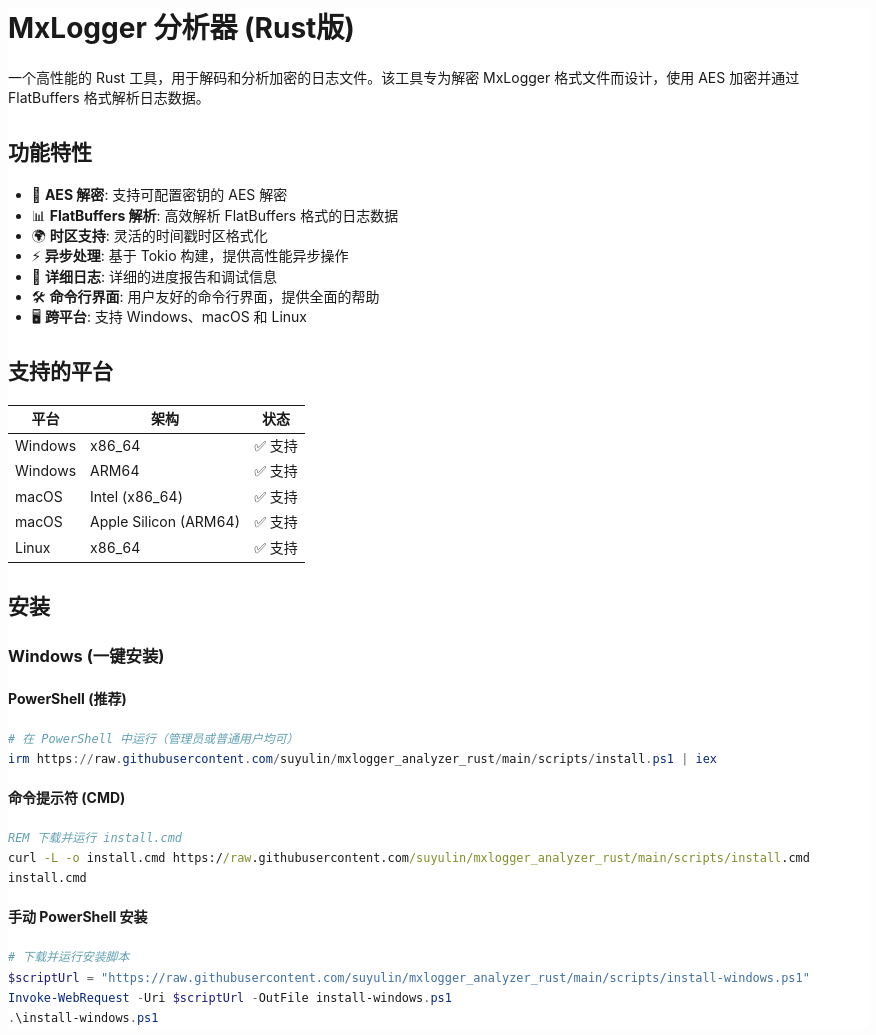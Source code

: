 # MxLogger 分析器 (Rust版)

一个高性能的 Rust 工具，用于解码和分析加密的日志文件。该工具专为解密 MxLogger 格式文件而设计，使用 AES 加密并通过 FlatBuffers 格式解析日志数据。

## 功能特性

- 🔐 **AES 解密**: 支持可配置密钥的 AES 解密
- 📊 **FlatBuffers 解析**: 高效解析 FlatBuffers 格式的日志数据
- 🌍 **时区支持**: 灵活的时间戳时区格式化
- ⚡ **异步处理**: 基于 Tokio 构建，提供高性能异步操作
- 📝 **详细日志**: 详细的进度报告和调试信息
- 🛠️ **命令行界面**: 用户友好的命令行界面，提供全面的帮助
- 🖥️ **跨平台**: 支持 Windows、macOS 和 Linux

## 支持的平台

| 平台 | 架构 | 状态 |
|----------|-------------|--------|
| Windows | x86_64 | ✅ 支持 |
| Windows | ARM64 | ✅ 支持 |
| macOS | Intel (x86_64) | ✅ 支持 |
| macOS | Apple Silicon (ARM64) | ✅ 支持 |
| Linux | x86_64 | ✅ 支持 |

## 安装

### Windows (一键安装)

#### PowerShell (推荐)
```powershell
# 在 PowerShell 中运行（管理员或普通用户均可）
irm https://raw.githubusercontent.com/suyulin/mxlogger_analyzer_rust/main/scripts/install.ps1 | iex
```

#### 命令提示符 (CMD)
```cmd
REM 下载并运行 install.cmd
curl -L -o install.cmd https://raw.githubusercontent.com/suyulin/mxlogger_analyzer_rust/main/scripts/install.cmd
install.cmd
```

#### 手动 PowerShell 安装
```powershell
# 下载并运行安装脚本
$scriptUrl = "https://raw.githubusercontent.com/suyulin/mxlogger_analyzer_rust/main/scripts/install-windows.ps1"
Invoke-WebRequest -Uri $scriptUrl -OutFile install-windows.ps1
.\install-windows.ps1
```
